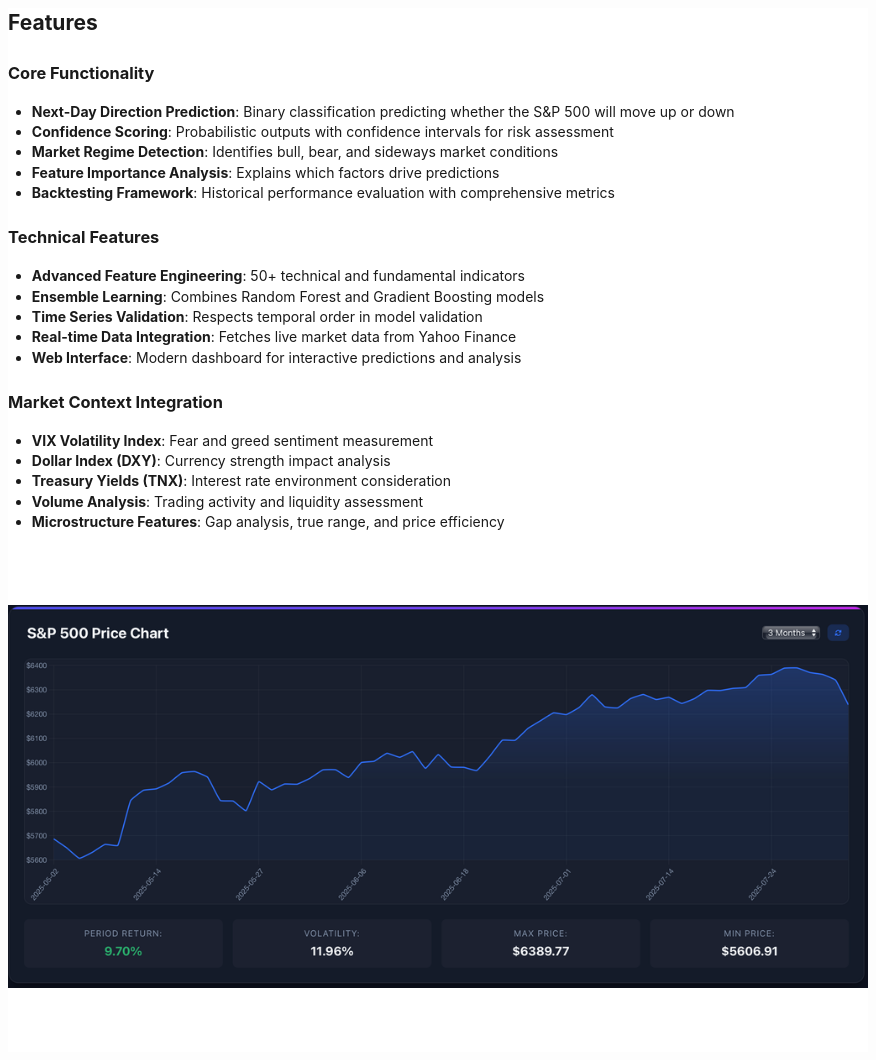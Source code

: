 
## Features

### Core Functionality
- **Next-Day Direction Prediction**: Binary classification predicting whether the S&P 500 will move up or down
- **Confidence Scoring**: Probabilistic outputs with confidence intervals for risk assessment
- **Market Regime Detection**: Identifies bull, bear, and sideways market conditions
- **Feature Importance Analysis**: Explains which factors drive predictions
- **Backtesting Framework**: Historical performance evaluation with comprehensive metrics

### Technical Features
- **Advanced Feature Engineering**: 50+ technical and fundamental indicators
- **Ensemble Learning**: Combines Random Forest and Gradient Boosting models
- **Time Series Validation**: Respects temporal order in model validation
- **Real-time Data Integration**: Fetches live market data from Yahoo Finance
- **Web Interface**: Modern dashboard for interactive predictions and analysis

### Market Context Integration
- **VIX Volatility Index**: Fear and greed sentiment measurement
- **Dollar Index (DXY)**: Currency strength impact analysis  
- **Treasury Yields (TNX)**: Interest rate environment consideration
- **Volume Analysis**: Trading activity and liquidity assessment
- **Microstructure Features**: Gap analysis, true range, and price efficiency

<div style="text-align:center;">
  <img src="assets/img1.png" alt="Descrição" height="500">
</div>
<div style="text-align:center;">